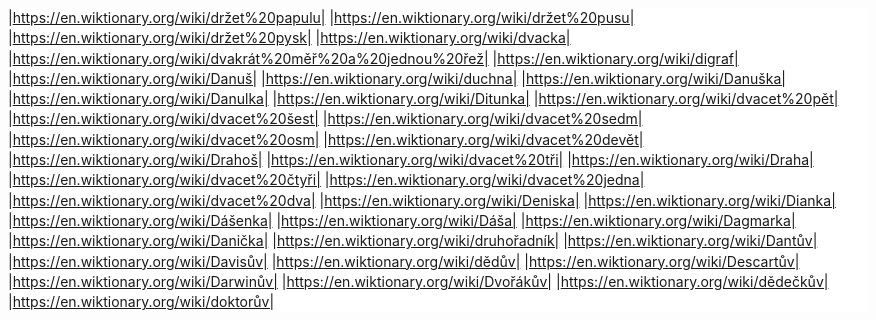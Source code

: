|https://en.wiktionary.org/wiki/držet%20papulu|
|https://en.wiktionary.org/wiki/držet%20pusu|
|https://en.wiktionary.org/wiki/držet%20pysk|
|https://en.wiktionary.org/wiki/dvacka|
|https://en.wiktionary.org/wiki/dvakrát%20měř%20a%20jednou%20řež|
|https://en.wiktionary.org/wiki/digraf|
|https://en.wiktionary.org/wiki/Danuš|
|https://en.wiktionary.org/wiki/duchna|
|https://en.wiktionary.org/wiki/Danuška|
|https://en.wiktionary.org/wiki/Danulka|
|https://en.wiktionary.org/wiki/Ditunka|
|https://en.wiktionary.org/wiki/dvacet%20pět|
|https://en.wiktionary.org/wiki/dvacet%20šest|
|https://en.wiktionary.org/wiki/dvacet%20sedm|
|https://en.wiktionary.org/wiki/dvacet%20osm|
|https://en.wiktionary.org/wiki/dvacet%20devět|
|https://en.wiktionary.org/wiki/Drahoš|
|https://en.wiktionary.org/wiki/dvacet%20tři|
|https://en.wiktionary.org/wiki/Draha|
|https://en.wiktionary.org/wiki/dvacet%20čtyři|
|https://en.wiktionary.org/wiki/dvacet%20jedna|
|https://en.wiktionary.org/wiki/dvacet%20dva|
|https://en.wiktionary.org/wiki/Deniska|
|https://en.wiktionary.org/wiki/Dianka|
|https://en.wiktionary.org/wiki/Dášenka|
|https://en.wiktionary.org/wiki/Dáša|
|https://en.wiktionary.org/wiki/Dagmarka|
|https://en.wiktionary.org/wiki/Danička|
|https://en.wiktionary.org/wiki/druhořadník|
|https://en.wiktionary.org/wiki/Dantův|
|https://en.wiktionary.org/wiki/Davisův|
|https://en.wiktionary.org/wiki/dědův|
|https://en.wiktionary.org/wiki/Descartův|
|https://en.wiktionary.org/wiki/Darwinův|
|https://en.wiktionary.org/wiki/Dvořákův|
|https://en.wiktionary.org/wiki/dědečkův|
|https://en.wiktionary.org/wiki/doktorův|
